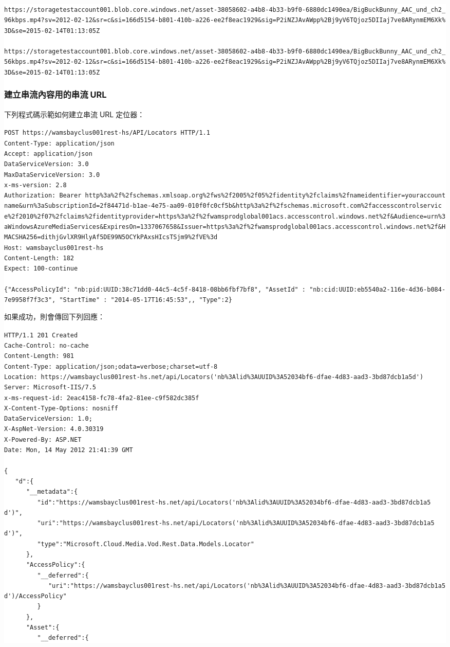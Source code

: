 	https://storagetestaccount001.blob.core.windows.net/asset-38058602-a4b8-4b33-b9f0-6880dc1490ea/BigBuckBunny_AAC_und_ch2_96kbps.mp4?sv=2012-02-12&sr=c&si=166d5154-b801-410b-a226-ee2f8eac1929&sig=P2iNZJAvAWpp%2Bj9yV6TQjoz5DIIaj7ve8ARynmEM6Xk%3D&se=2015-02-14T01:13:05Z
	
	https://storagetestaccount001.blob.core.windows.net/asset-38058602-a4b8-4b33-b9f0-6880dc1490ea/BigBuckBunny_AAC_und_ch2_56kbps.mp4?sv=2012-02-12&sr=c&si=166d5154-b801-410b-a226-ee2f8eac1929&sig=P2iNZJAvAWpp%2Bj9yV6TQjoz5DIIaj7ve8ARynmEM6Xk%3D&se=2015-02-14T01:13:05Z


### 建立串流內容用的串流 URL


下列程式碼示範如何建立串流 URL 定位器：

	POST https://wamsbayclus001rest-hs/API/Locators HTTP/1.1
	Content-Type: application/json
	Accept: application/json
	DataServiceVersion: 3.0
	MaxDataServiceVersion: 3.0
	x-ms-version: 2.8
	Authorization: Bearer http%3a%2f%2fschemas.xmlsoap.org%2fws%2f2005%2f05%2fidentity%2fclaims%2fnameidentifier=youraccountname&urn%3aSubscriptionId=2f84471d-b1ae-4e75-aa09-010f0fc0cf5b&http%3a%2f%2fschemas.microsoft.com%2faccesscontrolservice%2f2010%2f07%2fclaims%2fidentityprovider=https%3a%2f%2fwamsprodglobal001acs.accesscontrol.windows.net%2f&Audience=urn%3aWindowsAzureMediaServices&ExpiresOn=1337067658&Issuer=https%3a%2f%2fwamsprodglobal001acs.accesscontrol.windows.net%2f&HMACSHA256=dithjGvlXR9HlyAf5DE99N5OCYkPAxsHIcsTSjm9%2fVE%3d
	Host: wamsbayclus001rest-hs
	Content-Length: 182
	Expect: 100-continue
	
	{"AccessPolicyId": "nb:pid:UUID:38c71dd0-44c5-4c5f-8418-08bb6fbf7bf8", "AssetId" : "nb:cid:UUID:eb5540a2-116e-4d36-b084-7e9958f7f3c3", "StartTime" : "2014-05-17T16:45:53",, "Type":2}

如果成功，則會傳回下列回應：

	HTTP/1.1 201 Created
	Cache-Control: no-cache
	Content-Length: 981
	Content-Type: application/json;odata=verbose;charset=utf-8
	Location: https://wamsbayclus001rest-hs.net/api/Locators('nb%3Alid%3AUUID%3A52034bf6-dfae-4d83-aad3-3bd87dcb1a5d')
	Server: Microsoft-IIS/7.5
	x-ms-request-id: 2eac4158-fc78-4fa2-81ee-c9f582dc385f
	X-Content-Type-Options: nosniff
	DataServiceVersion: 1.0;
	X-AspNet-Version: 4.0.30319
	X-Powered-By: ASP.NET
	Date: Mon, 14 May 2012 21:41:39 GMT
		
	{  
	   "d":{  
	      "__metadata":{  
	         "id":"https://wamsbayclus001rest-hs.net/api/Locators('nb%3Alid%3AUUID%3A52034bf6-dfae-4d83-aad3-3bd87dcb1a5d')",
	         "uri":"https://wamsbayclus001rest-hs.net/api/Locators('nb%3Alid%3AUUID%3A52034bf6-dfae-4d83-aad3-3bd87dcb1a5d')",
	         "type":"Microsoft.Cloud.Media.Vod.Rest.Data.Models.Locator"
	      },
	      "AccessPolicy":{  
	         "__deferred":{  
	            "uri":"https://wamsbayclus001rest-hs.net/api/Locators('nb%3Alid%3AUUID%3A52034bf6-dfae-4d83-aad3-3bd87dcb1a5d')/AccessPolicy"
	         }
	      },
	      "Asset":{  
	         "__deferred":{  